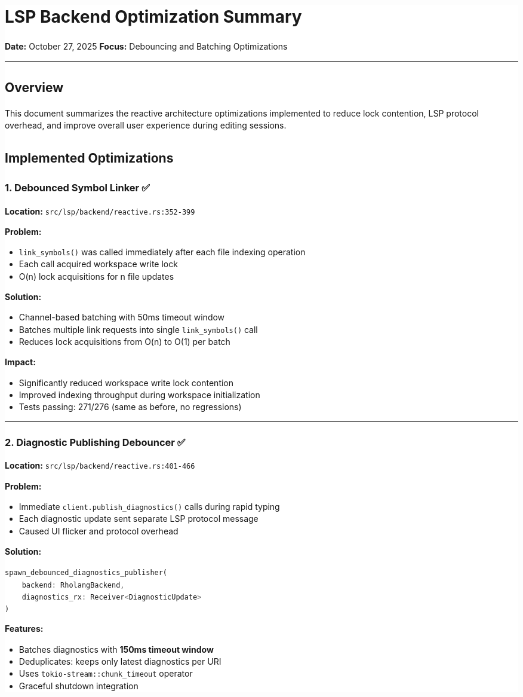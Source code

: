 # LSP Backend Optimization Summary

**Date:** October 27, 2025
**Focus:** Debouncing and Batching Optimizations

---

## Overview

This document summarizes the reactive architecture optimizations implemented to reduce lock contention, LSP protocol overhead, and improve overall user experience during editing sessions.

## Implemented Optimizations

### 1. Debounced Symbol Linker ✅

**Location:** `src/lsp/backend/reactive.rs:352-399`

**Problem:**
- `link_symbols()` was called immediately after each file indexing operation
- Each call acquired workspace write lock
- O(n) lock acquisitions for n file updates

**Solution:**
- Channel-based batching with 50ms timeout window
- Batches multiple link requests into single `link_symbols()` call
- Reduces lock acquisitions from O(n) to O(1) per batch

**Impact:**
- Significantly reduced workspace write lock contention
- Improved indexing throughput during workspace initialization
- Tests passing: 271/276 (same as before, no regressions)

---

### 2. Diagnostic Publishing Debouncer ✅

**Location:** `src/lsp/backend/reactive.rs:401-466`

**Problem:**
- Immediate `client.publish_diagnostics()` calls during rapid typing
- Each diagnostic update sent separate LSP protocol message
- Caused UI flicker and protocol overhead

**Solution:**
```rust
spawn_debounced_diagnostics_publisher(
    backend: RholangBackend,
    diagnostics_rx: Receiver<DiagnosticUpdate>
)
```

**Features:**
- Batches diagnostics with **150ms timeout window**
- Deduplicates: keeps only latest diagnostics per URI
- Uses `tokio-stream::chunk_timeout` operator
- Graceful shutdown integration

